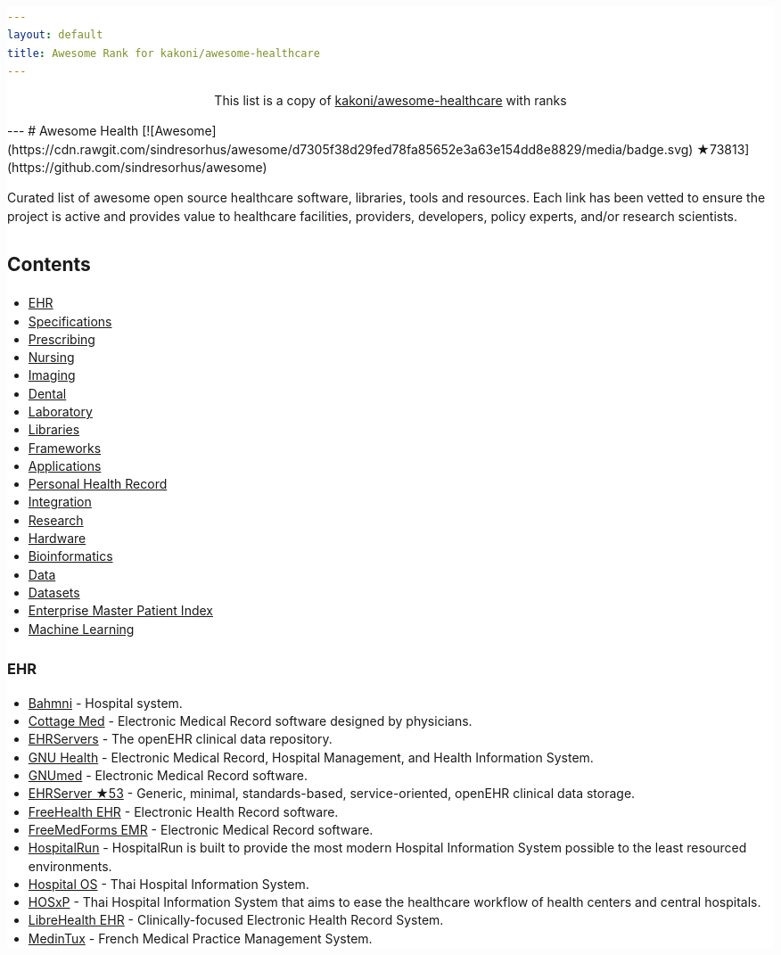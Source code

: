 ```yaml
---
layout: default
title: Awesome Rank for kakoni/awesome-healthcare
---
```


<p align="center">
	This list is a copy of <a href="https://github.com/kakoni/awesome-healthcare">kakoni/awesome-healthcare</a> with ranks
</p>
---
# Awesome Health [![Awesome](https://cdn.rawgit.com/sindresorhus/awesome/d7305f38d29fed78fa85652e3a63e154dd8e8829/media/badge.svg) ★73813](https://github.com/sindresorhus/awesome)

Curated list of awesome open source healthcare software, libraries, tools and resources. Each link has been vetted to ensure the project is active and provides value to healthcare facilities, providers, developers, policy experts, and/or research scientists.

## Contents

- [EHR](#ehr)
- [Specifications](#specifications)
- [Prescribing](#prescribing)
- [Nursing](#nursing)
- [Imaging](#imaging)
- [Dental](#dental)
- [Laboratory](#laboratory)
- [Libraries](#libraries)
- [Frameworks](#frameworks)
- [Applications](#applications)
- [Personal Health Record](#phr)
- [Integration](#integration)
- [Research](#research)
- [Hardware](#hardware)
- [Bioinformatics](#bioinformatics)
- [Data](#data)
- [Datasets](#datasets)
- [Enterprise Master Patient Index](#empi)
- [Machine Learning](#machine-learning)

### EHR
  * [Bahmni](http://www.bahmni.org/) - Hospital system.
  * [Cottage Med](http://www.cottagemed.org/cottage-med) - Electronic Medical Record software designed by physicians.
  * [EHRServers](http://cabolabs.com/en/projects) - The openEHR clinical data repository.
  * [GNU Health](http://health.gnu.org/) - Electronic Medical Record, Hospital Management, and Health Information System.
  * [GNUmed](http://wiki.gnumed.de/bin/view/Gnumed) - Electronic Medical Record software.
  * [EHRServer ★53](https://github.com/ppazos/cabolabs-ehrserver) - Generic, minimal, standards-based, service-oriented, openEHR clinical data storage.
  * [FreeHealth EHR](https://freehealth.io) - Electronic Health Record software.
  * [FreeMedForms EMR](https://freemedforms.com) - Electronic Medical Record software.
  * [HospitalRun](http://hospitalrun.io/) - HospitalRun is built to provide the most modern Hospital Information System possible to the least resourced environments.
  * [Hospital OS](http://www.hospital-os.com) - Thai Hospital Information System.
  * [HOSxP](http://hosxp.net/joomla25/) - Thai Hospital Information System that aims to ease the healthcare workflow of health centers and central hospitals.
  * [LibreHealth EHR](http://librehealth.io/projects/lh-ehr/) - Clinically-focused Electronic Health Record System.
  * [MedinTux](https://medintux.org/) - French Medical Practice Management System.